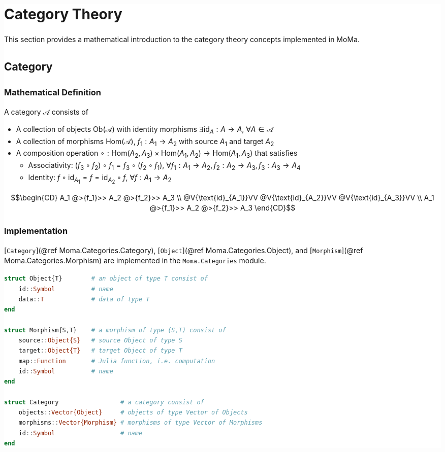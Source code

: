 # Category Theory

This section provides a mathematical introduction to the category theory concepts implemented in MoMa.

## Category

### Mathematical Definition

A category $\mathcal{A}$ consists of
- A collection of objects $\text{Ob}(\mathcal{A})$ with identity morphisms $\exists\text{id}_A: A \to A$, $\forall A\in \mathcal{A}$
- A collection of morphisms $\text{Hom}(\mathcal{A})$, $f_1: A_1 \to A_2$ with source $A_1$ and target $A_2$
- A composition operation $\circ: \text{Hom}(A_2,A_3) \times \text{Hom}(A_1,A_2) \to \text{Hom}(A_1,A_3)$ that satisfies
  - Associativity: $(f_3\circ f_2) \circ f_1 = f_3 \circ (f_2 \circ f_1)$, $\forall f_1: A_1 \to A_2, f_2: A_2 \to A_3, f_3: A_3 \to A_4$
  - Identity: $f \circ \text{id}_{A_1} = f = \text{id}_{A_2} \circ f$, $\forall f: A_1 \to A_2$

```math
\begin{CD}
A_1 @>{f_1}>> A_2 @>{f_2}>> A_3 \\
@V{\text{id}_{A_1}}VV @V{\text{id}_{A_2}}VV @V{\text{id}_{A_3}}VV \\
A_1 @>{f_1}>> A_2 @>{f_2}>> A_3
\end{CD}
```

### Implementation

[`Category`](@ref Moma.Categories.Category),
[`Object`](@ref Moma.Categories.Object), and
[`Morphism`](@ref Moma.Categories.Morphism)
are implemented in the `Moma.Categories` module.

```julia
struct Object{T}        # an object of type T consist of
    id::Symbol          # name
    data::T             # data of type T
end

struct Morphism{S,T}    # a morphism of type (S,T) consist of
    source::Object{S}   # source Object of type S
    target::Object{T}   # target Object of type T
    map::Function       # Julia function, i.e. computation
    id::Symbol          # name
end

struct Category                 # a category consist of
    objects::Vector{Object}     # objects of type Vector of Objects
    morphisms::Vector{Morphism} # morphisms of type Vector of Morphisms
    id::Symbol                  # name
end
```
